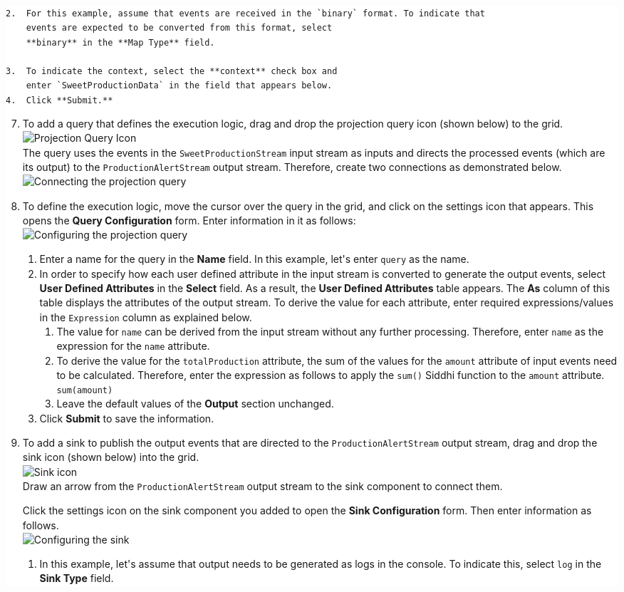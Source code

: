     2.  For this example, assume that events are received in the `binary` format. To indicate that
        events are expected to be converted from this format, select
        **binary** in the **Map Type** field.

    3.  To indicate the context, select the **context** check box and
        enter `SweetProductionData` in the field that appears below.
    4.  Click **Submit.**

7.  To add a query that defines the execution logic, drag and drop the
    projection query icon (shown below) to the grid.  
    ![Projection Query Icon]({{base_path}}/images/Creating-Siddhi-Applications/Projection_Query_Icon.png)  
    The query uses the events in the `SweetProductionStream` input stream as inputs and directs the 
    processed events (which are its output) to the `ProductionAlertStream` output stream. Therefore,
    create two connections as demonstrated below.  
    ![Connecting the projection query]({{base_path}}/Creating-Siddhi-Applications/Connect-Projection-Query.gif)
8.  To define the execution logic, move the cursor over the query in the
    grid, and click on the settings icon that appears. This opens the
    **Query Configuration** form. Enter information in it as follows:  
    ![Configuring the projection query]({{base_path}}/images/Creating-Siddhi-Applications/Projection-Query-Configuration.png)
    1.  Enter a name for the query in the **Name** field. In this example, let's enter `query` as the name.
    2.  In order to specify how each user defined attribute in the input
        stream is converted to generate the output events, select **User
        Defined Attributes** in the **Select** field. As a result, the
        **User Defined Attributes** table appears. The **As** column of
        this table displays the attributes of the output stream. To
        derive the value for each attribute, enter required
        expressions/values in the `Expression` column as explained below.
        1.  The value for `name` can be derived from the input stream without any further processing. Therefore, enter
            `name` as the expression for the `name` attribute.
        2.  To derive the value for the `totalProduction` attribute, the sum of the values for the `amount` attribute
            of input events need to be calculated. Therefore, enter the expression as follows to apply the `sum()`
            Siddhi function to the `amount` attribute.  
            `sum(amount)`
        3.  Leave the default values of the **Output** section unchanged.
    3.  Click **Submit** to save the information.  
          

9.  To add a sink to publish the output events that are directed to the `ProductionAlertStream` output stream, drag and
    drop the sink icon (shown below) into the grid.  
    ![Sink icon]({{base_path}}/images/Creating-Siddhi-Applications/Sink_Icon.png) <br/>
    Draw an arrow from the `ProductionAlertStream` output stream to the sink component to connect them.  
      
    Click the settings icon on the sink component you added to open the
    **Sink Configuration** form. Then enter information as follows.  
    ![Configuring the sink]({{base_path}}/images/Creating-Siddhi-Applications/Sink_Configuration.png)  
    1.  In this example, let's assume that output needs to be generated
        as logs in the console. To indicate this, select `log` in the **Sink Type** field.
